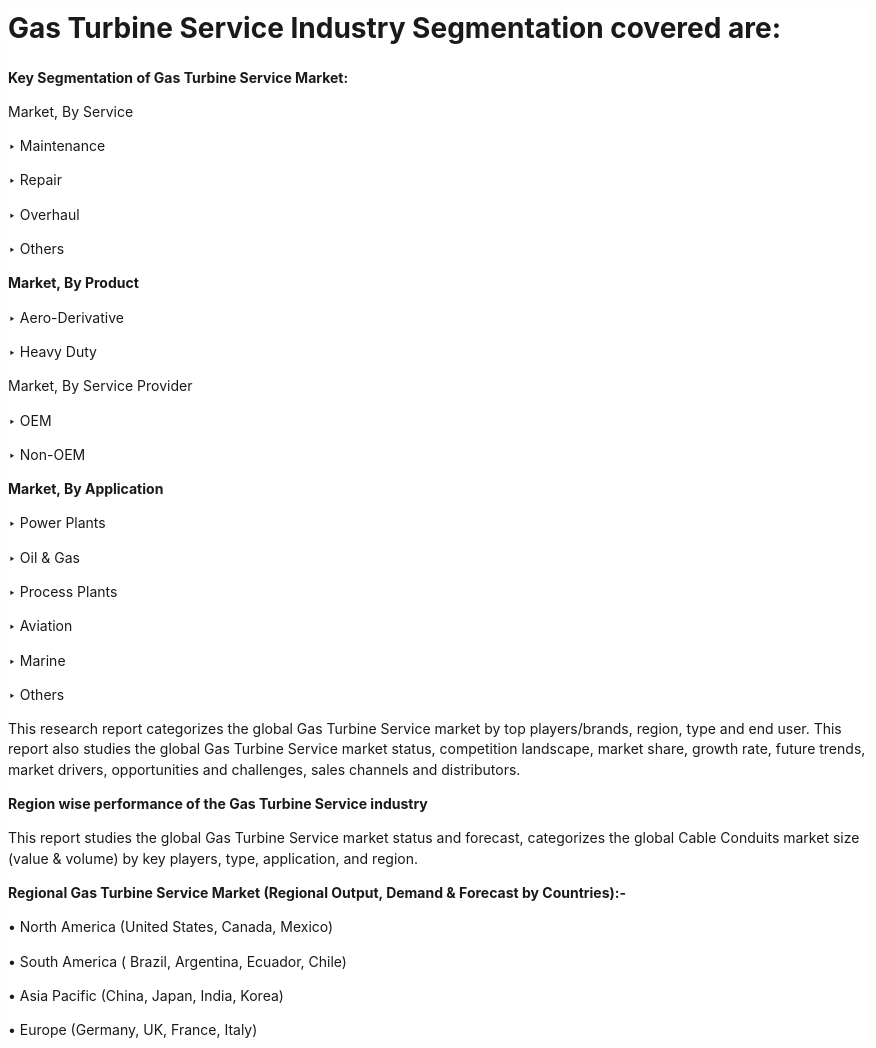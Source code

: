 # <strong>Gas Turbine Service Industry Segmentation covered are:</strong>

<strong>Key Segmentation of Gas Turbine Service Market:</strong> 


Market, By Service

‣ Maintenance

‣ Repair

‣ Overhaul

‣ Others

<Strong>Market, By Product</Strong>

‣ Aero-Derivative

‣ Heavy Duty


Market, By Service Provider

‣ OEM

‣ Non-OEM

<Strong>Market, By Application</Strong>

‣ Power Plants

‣ Oil & Gas

‣ Process Plants

‣ Aviation

‣ Marine

‣ Others

This research report categorizes the global Gas Turbine Service market by top players/brands, region, type and end user. This report also studies the global Gas Turbine Service market status, competition landscape, market share, growth rate, future trends, market drivers, opportunities and challenges, sales channels and distributors.

<strong>Region wise performance of the Gas Turbine Service industry</strong><strong> </strong>

This report studies the global Gas Turbine Service market status and forecast, categorizes the global Cable Conduits market size (value &amp; volume) by key players, type, application, and region. 

<strong>Regional Gas Turbine Service Market (Regional Output, Demand &amp; Forecast by Countries):-</strong>

• North America (United States, Canada, Mexico)

• South America ( Brazil, Argentina, Ecuador, Chile)

• Asia Pacific (China, Japan, India, Korea)

• Europe (Germany, UK, France, Italy)
